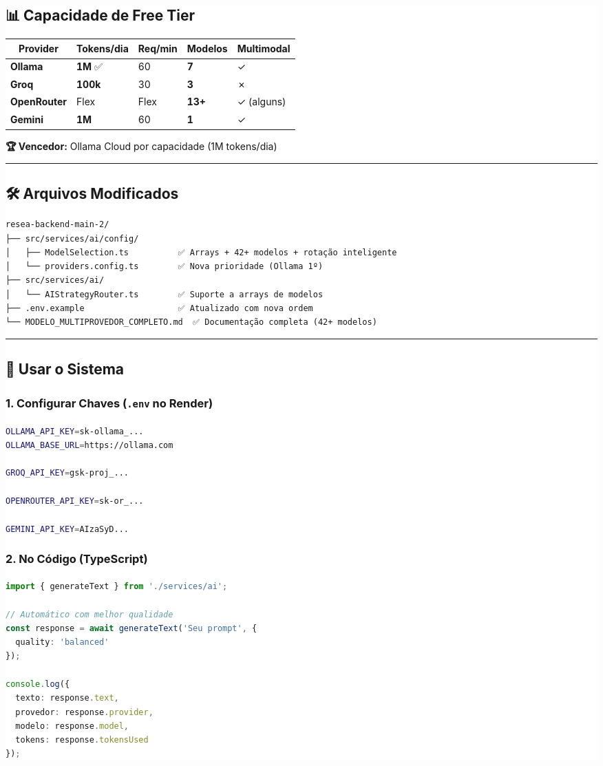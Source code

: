 
## 📊 Capacidade de Free Tier

| Provider | Tokens/dia | Req/min | Modelos | Multimodal |
|----------|-----------|---------|---------|-----------|
| **Ollama** | **1M** ✅ | 60 | **7** | ✓ |
| **Groq** | **100k** | 30 | **3** | ✗ |
| **OpenRouter** | Flex | Flex | **13+** | ✓ (alguns) |
| **Gemini** | **1M** | 60 | **1** | ✓ |

**🏆 Vencedor:** Ollama Cloud por capacidade (1M tokens/dia)

---

## 🛠️ Arquivos Modificados

```
resea-backend-main-2/
├── src/services/ai/config/
│   ├── ModelSelection.ts          ✅ Arrays + 42+ modelos + rotação inteligente
│   └── providers.config.ts        ✅ Nova prioridade (Ollama 1º)
├── src/services/ai/
│   └── AIStrategyRouter.ts        ✅ Suporte a arrays de modelos
├── .env.example                   ✅ Atualizado com nova ordem
└── MODELO_MULTIPROVEDOR_COMPLETO.md  ✅ Documentação completa (42+ modelos)
```

---

## 📝 Usar o Sistema

### 1. Configurar Chaves (`.env` no Render)

```bash
OLLAMA_API_KEY=sk-ollama_...
OLLAMA_BASE_URL=https://ollama.com

GROQ_API_KEY=gsk-proj_...

OPENROUTER_API_KEY=sk-or_...

GEMINI_API_KEY=AIzaSyD...
```

### 2. No Código (TypeScript)

```typescript
import { generateText } from './services/ai';

// Automático com melhor qualidade
const response = await generateText('Seu prompt', {
  quality: 'balanced'
});

console.log({
  texto: response.text,
  provedor: response.provider,
  modelo: response.model,
  tokens: response.tokensUsed
});
```

